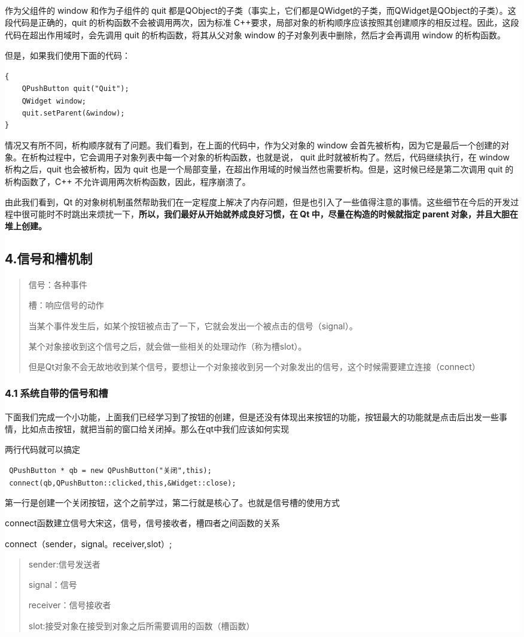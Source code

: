 作为父组件的 window 和作为子组件的 quit 都是QObject的子类（事实上，它们都是QWidget的子类，而QWidget是QObject的子类）。这段代码是正确的，quit 的析构函数不会被调用两次，因为标准 C++要求，局部对象的析构顺序应该按照其创建顺序的相反过程。因此，这段代码在超出作用域时，会先调用 quit 的析构函数，将其从父对象 window 的子对象列表中删除，然后才会再调用 window 的析构函数。

但是，如果我们使用下面的代码：

```
{
    QPushButton quit("Quit");
    QWidget window;
    quit.setParent(&window);
}
```

情况又有所不同，析构顺序就有了问题。我们看到，在上面的代码中，作为父对象的 window 会首先被析构，因为它是最后一个创建的对象。在析构过程中，它会调用子对象列表中每一个对象的析构函数，也就是说， quit 此时就被析构了。然后，代码继续执行，在 window 析构之后，quit 也会被析构，因为 quit 也是一个局部变量，在超出作用域的时候当然也需要析构。但是，这时候已经是第二次调用 quit 的析构函数了，C++ 不允许调用两次析构函数，因此，程序崩溃了。

 由此我们看到，Qt 的对象树机制虽然帮助我们在一定程度上解决了内存问题，但是也引入了一些值得注意的事情。这些细节在今后的开发过程中很可能时不时跳出来烦扰一下，**所以，我们最好从开始就养成良好习惯，在 Qt 中，尽量在构造的时候就指定 parent 对象，并且大胆在堆上创建。**

## 4.信号和槽机制

> 信号：各种事件
>
> 槽：响应信号的动作
>
> 当某个事件发生后，如某个按钮被点击了一下，它就会发出一个被点击的信号（signal）。
>
> 某个对象接收到这个信号之后，就会做一些相关的处理动作（称为槽slot）。
>
> 但是Qt对象不会无故地收到某个信号，要想让一个对象接收到另一个对象发出的信号，这个时候需要建立连接（connect）

### 4.1 系统自带的信号和槽

下面我们完成一个小功能，上面我们已经学习到了按钮的创建，但是还没有体现出来按钮的功能，按钮最大的功能就是点击后出发一些事情，比如点击按钮，就把当前的窗口给关闭掉。那么在qt中我们应该如何实现

两行代码就可以搞定

```qt
 QPushButton * qb = new QPushButton("关闭",this);
 connect(qb,QPushButton::clicked,this,&Widget::close);
```

第一行是创建一个关闭按钮，这个之前学过，第二行就是核心了。也就是信号槽的使用方式

connect函数建立信号大宋这，信号，信号接收者，槽四者之间函数的关系

connect（sender，signal。receiver,slot）;

> sender:信号发送者
>
> signal：信号
>
> receiver：信号接收者
>
> slot:接受对象在接受到对象之后所需要调用的函数（槽函数）
